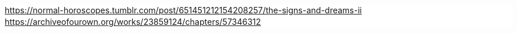 https://normal-horoscopes.tumblr.com/post/651451212154208257/the-signs-and-dreams-ii
https://archiveofourown.org/works/23859124/chapters/57346312
